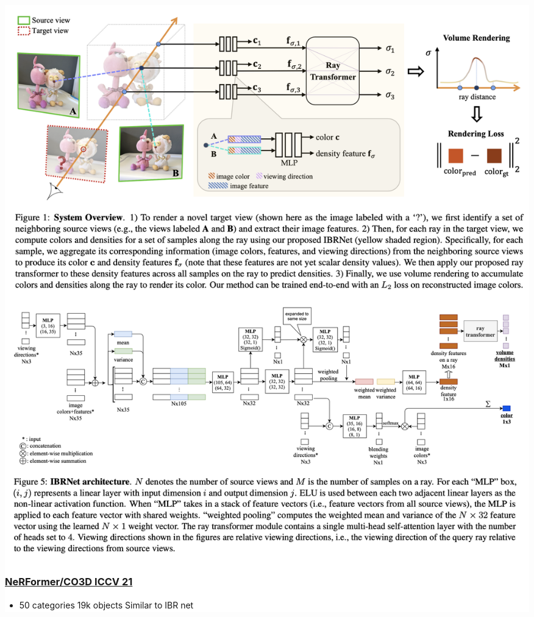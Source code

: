 ![](/images/ibr.png)
![](/images/ibr2.png)

### [NeRFormer/CO3D ICCV 21](https://arxiv.org/pdf/2109.00512)
- 50 categories 19k objects
Similar to IBR net